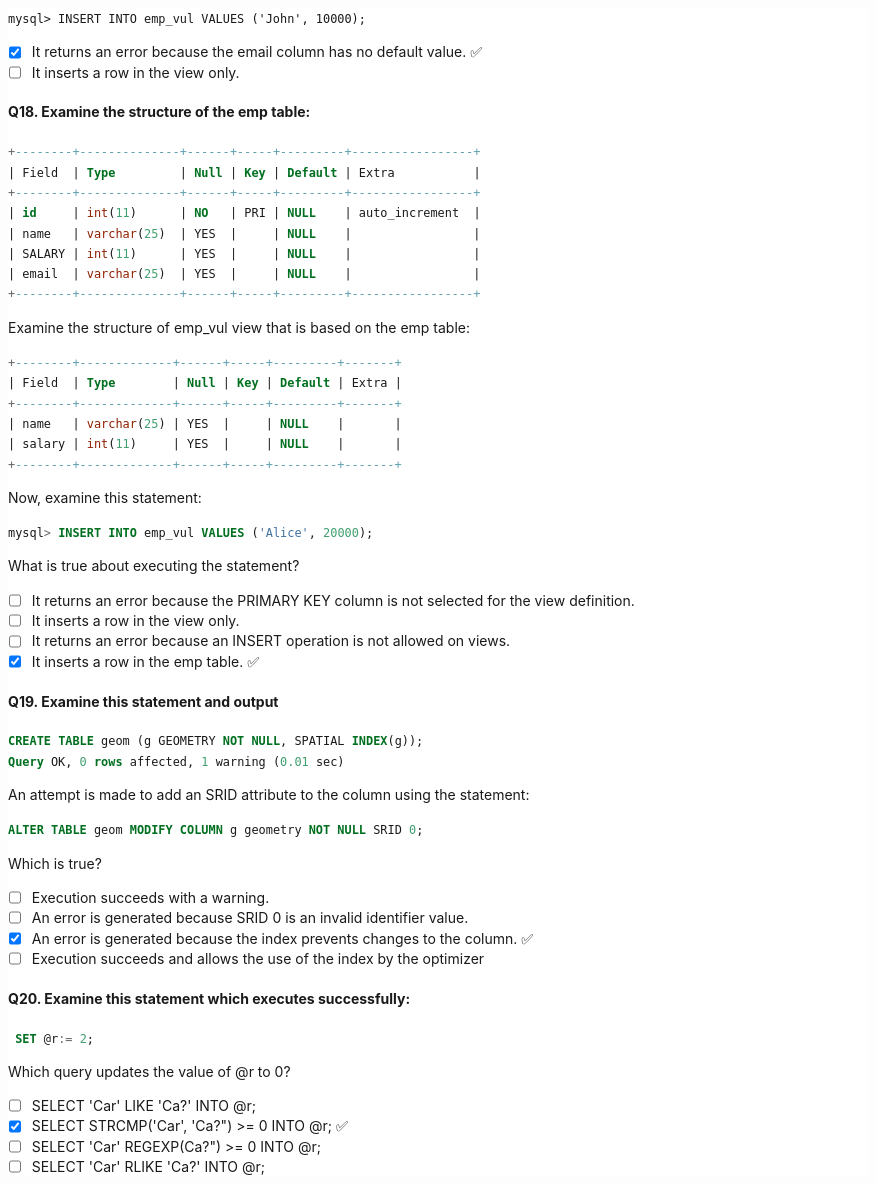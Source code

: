 ```mysql> INSERT INTO emp_vul VALUES ('John', 10000);```  
- [x] It returns an error because the email column has no default value. ✅
- [ ] It inserts a row in the view only.

#### Q18. Examine the structure of the emp table:
```sql
+--------+--------------+------+-----+---------+-----------------+
| Field  | Type         | Null | Key | Default | Extra           |
+--------+--------------+------+-----+---------+-----------------+
| id     | int(11)      | NO   | PRI | NULL    | auto_increment  |
| name   | varchar(25)  | YES  |     | NULL    |                 |
| SALARY | int(11)      | YES  |     | NULL    |                 |
| email  | varchar(25)  | YES  |     | NULL    |                 |
+--------+--------------+------+-----+---------+-----------------+
```
Examine the structure of emp_vul view that is based on the emp table:
```sql
+--------+-------------+------+-----+---------+-------+
| Field  | Type        | Null | Key | Default | Extra |
+--------+-------------+------+-----+---------+-------+
| name   | varchar(25) | YES  |     | NULL    |       |
| salary | int(11)     | YES  |     | NULL    |       |
+--------+-------------+------+-----+---------+-------+
```
Now, examine this statement:  
```sql
mysql> INSERT INTO emp_vul VALUES ('Alice', 20000);
```  
What is true about executing the statement?
- [ ] It returns an error because the PRIMARY KEY column is not selected for the view definition.
- [ ] It inserts a row in the view only.
- [ ] It returns an error because an INSERT operation is not allowed on views.
- [x] It inserts a row in the emp table. ✅

#### Q19. Examine this statement and output
```sql
CREATE TABLE geom (g GEOMETRY NOT NULL, SPATIAL INDEX(g));
Query OK, 0 rows affected, 1 warning (0.01 sec)
```
An attempt is made to add an SRID attribute to the column using the statement:
```sql
ALTER TABLE geom MODIFY COLUMN g geometry NOT NULL SRID 0;
```
Which is true?
- [ ] Execution succeeds with a warning.
- [ ] An error is generated because SRID 0 is an invalid identifier value.
- [x] An error is generated because the index prevents changes to the column. ✅
- [ ] Execution succeeds and allows the use of the index by the optimizer

#### Q20. Examine this statement which executes successfully:
```sql
 SET @r:= 2;
 ```  
Which query updates the value of @r to 0?
- [ ] SELECT 'Car' LIKE 'Ca?' INTO @r;
- [x] SELECT STRCMP('Car', 'Ca?") >= 0 INTO @r; ✅
- [ ] SELECT 'Car' REGEXP(Ca?") >= 0 INTO @r;
- [ ] SELECT 'Car' RLIKE 'Ca?' INTO @r;
